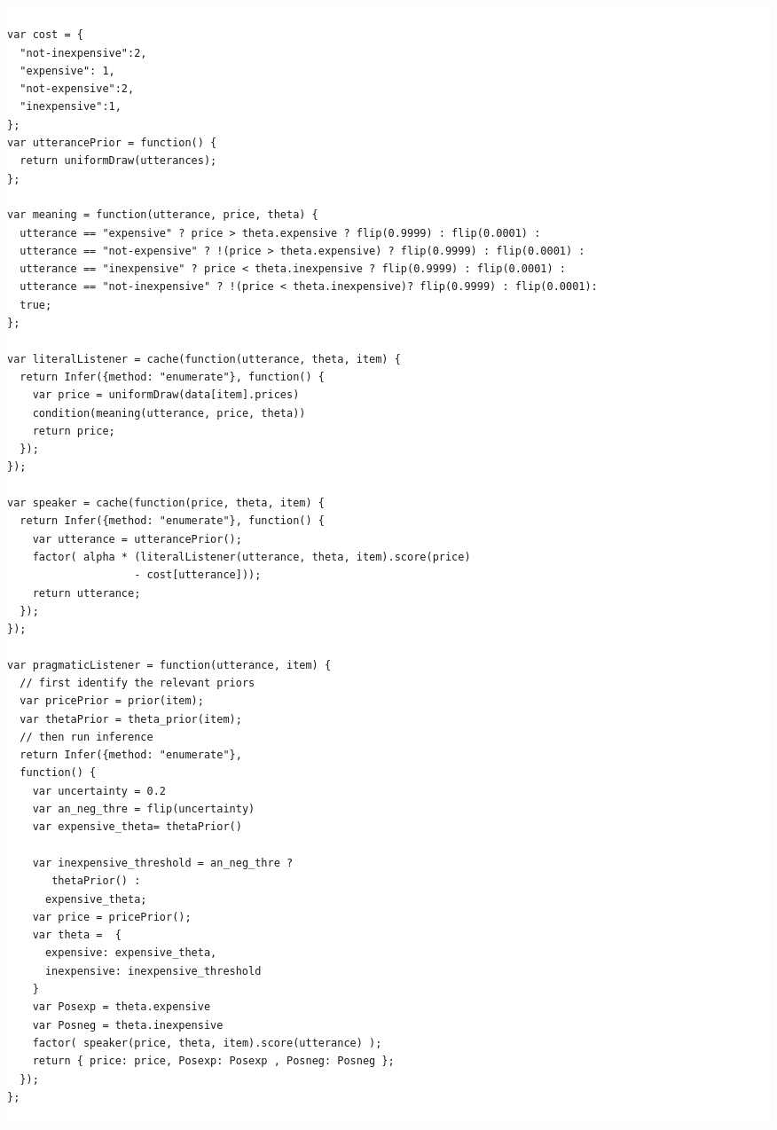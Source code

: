 ~~~~

var cost = {
  "not-inexpensive":2,
  "expensive": 1,
  "not-expensive":2,
  "inexpensive":1,
};
var utterancePrior = function() {
  return uniformDraw(utterances);
};

var meaning = function(utterance, price, theta) {
  utterance == "expensive" ? price > theta.expensive ? flip(0.9999) : flip(0.0001) :
  utterance == "not-expensive" ? !(price > theta.expensive) ? flip(0.9999) : flip(0.0001) : 
  utterance == "inexpensive" ? price < theta.inexpensive ? flip(0.9999) : flip(0.0001) : 
  utterance == "not-inexpensive" ? !(price < theta.inexpensive)? flip(0.9999) : flip(0.0001):
  true;
};

var literalListener = cache(function(utterance, theta, item) {
  return Infer({method: "enumerate"}, function() {
    var price = uniformDraw(data[item].prices)
    condition(meaning(utterance, price, theta))
    return price;
  });
});

var speaker = cache(function(price, theta, item) {
  return Infer({method: "enumerate"}, function() {
    var utterance = utterancePrior();
    factor( alpha * (literalListener(utterance, theta, item).score(price) 
                    - cost[utterance]));
    return utterance;
  });
});

var pragmaticListener = function(utterance, item) {
  // first identify the relevant priors
  var pricePrior = prior(item);
  var thetaPrior = theta_prior(item);
  // then run inference
  return Infer({method: "enumerate"}, 
  function() {
    var uncertainty = 0.2
    var an_neg_thre = flip(uncertainty)
    var expensive_theta= thetaPrior()
    
    var inexpensive_threshold = an_neg_thre ?
       thetaPrior() :
      expensive_theta;
    var price = pricePrior();
    var theta =  {
      expensive: expensive_theta,
      inexpensive: inexpensive_threshold
    }
    var Posexp = theta.expensive
    var Posneg = theta.inexpensive
    factor( speaker(price, theta, item).score(utterance) );
    return { price: price, Posexp: Posexp , Posneg: Posneg };
  });
};


~~~~